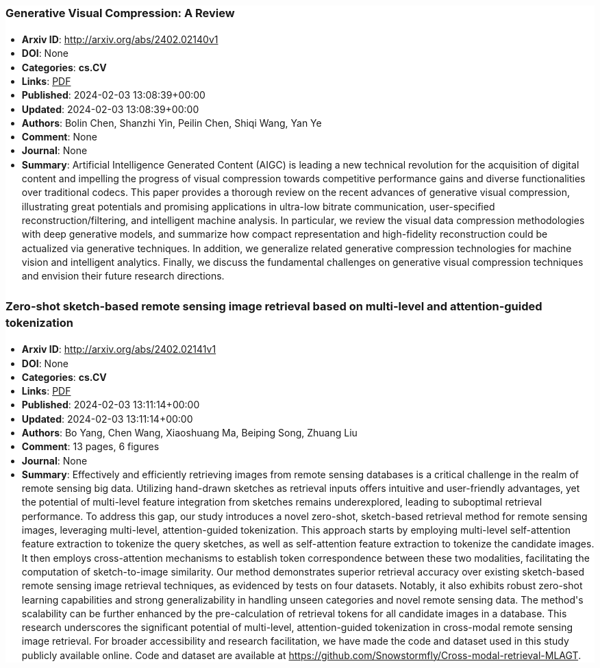 

### Generative Visual Compression: A Review
- **Arxiv ID**: http://arxiv.org/abs/2402.02140v1
- **DOI**: None
- **Categories**: **cs.CV**
- **Links**: [PDF](http://arxiv.org/pdf/2402.02140v1)
- **Published**: 2024-02-03 13:08:39+00:00
- **Updated**: 2024-02-03 13:08:39+00:00
- **Authors**: Bolin Chen, Shanzhi Yin, Peilin Chen, Shiqi Wang, Yan Ye
- **Comment**: None
- **Journal**: None
- **Summary**: Artificial Intelligence Generated Content (AIGC) is leading a new technical revolution for the acquisition of digital content and impelling the progress of visual compression towards competitive performance gains and diverse functionalities over traditional codecs. This paper provides a thorough review on the recent advances of generative visual compression, illustrating great potentials and promising applications in ultra-low bitrate communication, user-specified reconstruction/filtering, and intelligent machine analysis. In particular, we review the visual data compression methodologies with deep generative models, and summarize how compact representation and high-fidelity reconstruction could be actualized via generative techniques. In addition, we generalize related generative compression technologies for machine vision and intelligent analytics. Finally, we discuss the fundamental challenges on generative visual compression techniques and envision their future research directions.



### Zero-shot sketch-based remote sensing image retrieval based on multi-level and attention-guided tokenization
- **Arxiv ID**: http://arxiv.org/abs/2402.02141v1
- **DOI**: None
- **Categories**: **cs.CV**
- **Links**: [PDF](http://arxiv.org/pdf/2402.02141v1)
- **Published**: 2024-02-03 13:11:14+00:00
- **Updated**: 2024-02-03 13:11:14+00:00
- **Authors**: Bo Yang, Chen Wang, Xiaoshuang Ma, Beiping Song, Zhuang Liu
- **Comment**: 13 pages, 6 figures
- **Journal**: None
- **Summary**: Effectively and efficiently retrieving images from remote sensing databases is a critical challenge in the realm of remote sensing big data. Utilizing hand-drawn sketches as retrieval inputs offers intuitive and user-friendly advantages, yet the potential of multi-level feature integration from sketches remains underexplored, leading to suboptimal retrieval performance. To address this gap, our study introduces a novel zero-shot, sketch-based retrieval method for remote sensing images, leveraging multi-level, attention-guided tokenization. This approach starts by employing multi-level self-attention feature extraction to tokenize the query sketches, as well as self-attention feature extraction to tokenize the candidate images. It then employs cross-attention mechanisms to establish token correspondence between these two modalities, facilitating the computation of sketch-to-image similarity. Our method demonstrates superior retrieval accuracy over existing sketch-based remote sensing image retrieval techniques, as evidenced by tests on four datasets. Notably, it also exhibits robust zero-shot learning capabilities and strong generalizability in handling unseen categories and novel remote sensing data. The method's scalability can be further enhanced by the pre-calculation of retrieval tokens for all candidate images in a database. This research underscores the significant potential of multi-level, attention-guided tokenization in cross-modal remote sensing image retrieval. For broader accessibility and research facilitation, we have made the code and dataset used in this study publicly available online. Code and dataset are available at https://github.com/Snowstormfly/Cross-modal-retrieval-MLAGT.
